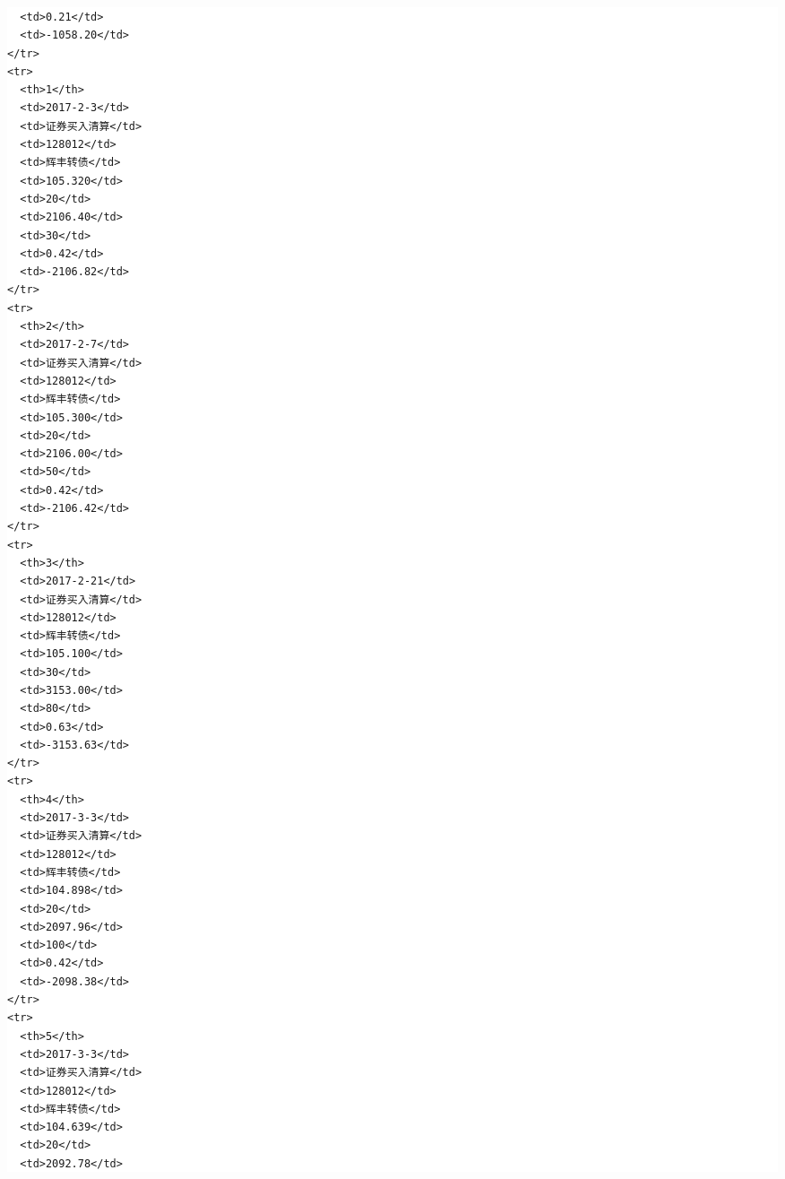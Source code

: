      <td>0.21</td>
      <td>-1058.20</td>
    </tr>
    <tr>
      <th>1</th>
      <td>2017-2-3</td>
      <td>证券买入清算</td>
      <td>128012</td>
      <td>辉丰转债</td>
      <td>105.320</td>
      <td>20</td>
      <td>2106.40</td>
      <td>30</td>
      <td>0.42</td>
      <td>-2106.82</td>
    </tr>
    <tr>
      <th>2</th>
      <td>2017-2-7</td>
      <td>证券买入清算</td>
      <td>128012</td>
      <td>辉丰转债</td>
      <td>105.300</td>
      <td>20</td>
      <td>2106.00</td>
      <td>50</td>
      <td>0.42</td>
      <td>-2106.42</td>
    </tr>
    <tr>
      <th>3</th>
      <td>2017-2-21</td>
      <td>证券买入清算</td>
      <td>128012</td>
      <td>辉丰转债</td>
      <td>105.100</td>
      <td>30</td>
      <td>3153.00</td>
      <td>80</td>
      <td>0.63</td>
      <td>-3153.63</td>
    </tr>
    <tr>
      <th>4</th>
      <td>2017-3-3</td>
      <td>证券买入清算</td>
      <td>128012</td>
      <td>辉丰转债</td>
      <td>104.898</td>
      <td>20</td>
      <td>2097.96</td>
      <td>100</td>
      <td>0.42</td>
      <td>-2098.38</td>
    </tr>
    <tr>
      <th>5</th>
      <td>2017-3-3</td>
      <td>证券买入清算</td>
      <td>128012</td>
      <td>辉丰转债</td>
      <td>104.639</td>
      <td>20</td>
      <td>2092.78</td>